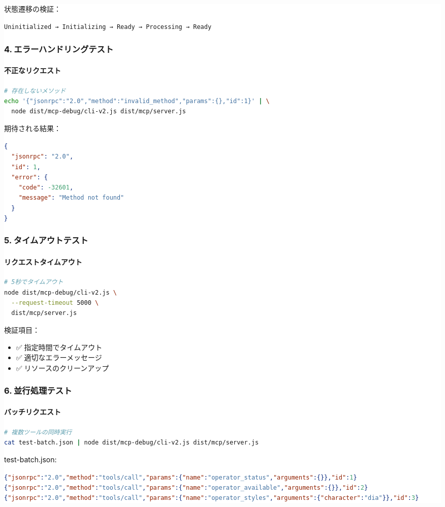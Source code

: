 状態遷移の検証：
```
Uninitialized → Initializing → Ready → Processing → Ready
```

### 4. エラーハンドリングテスト

#### 不正なリクエスト

```bash
# 存在しないメソッド
echo '{"jsonrpc":"2.0","method":"invalid_method","params":{},"id":1}' | \
  node dist/mcp-debug/cli-v2.js dist/mcp/server.js
```

期待される結果：
```json
{
  "jsonrpc": "2.0",
  "id": 1,
  "error": {
    "code": -32601,
    "message": "Method not found"
  }
}
```

### 5. タイムアウトテスト

#### リクエストタイムアウト

```bash
# 5秒でタイムアウト
node dist/mcp-debug/cli-v2.js \
  --request-timeout 5000 \
  dist/mcp/server.js
```

検証項目：
- ✅ 指定時間でタイムアウト
- ✅ 適切なエラーメッセージ
- ✅ リソースのクリーンアップ

### 6. 並行処理テスト

#### バッチリクエスト

```bash
# 複数ツールの同時実行
cat test-batch.json | node dist/mcp-debug/cli-v2.js dist/mcp/server.js
```

test-batch.json:
```json
{"jsonrpc":"2.0","method":"tools/call","params":{"name":"operator_status","arguments":{}},"id":1}
{"jsonrpc":"2.0","method":"tools/call","params":{"name":"operator_available","arguments":{}},"id":2}
{"jsonrpc":"2.0","method":"tools/call","params":{"name":"operator_styles","arguments":{"character":"dia"}},"id":3}
```
